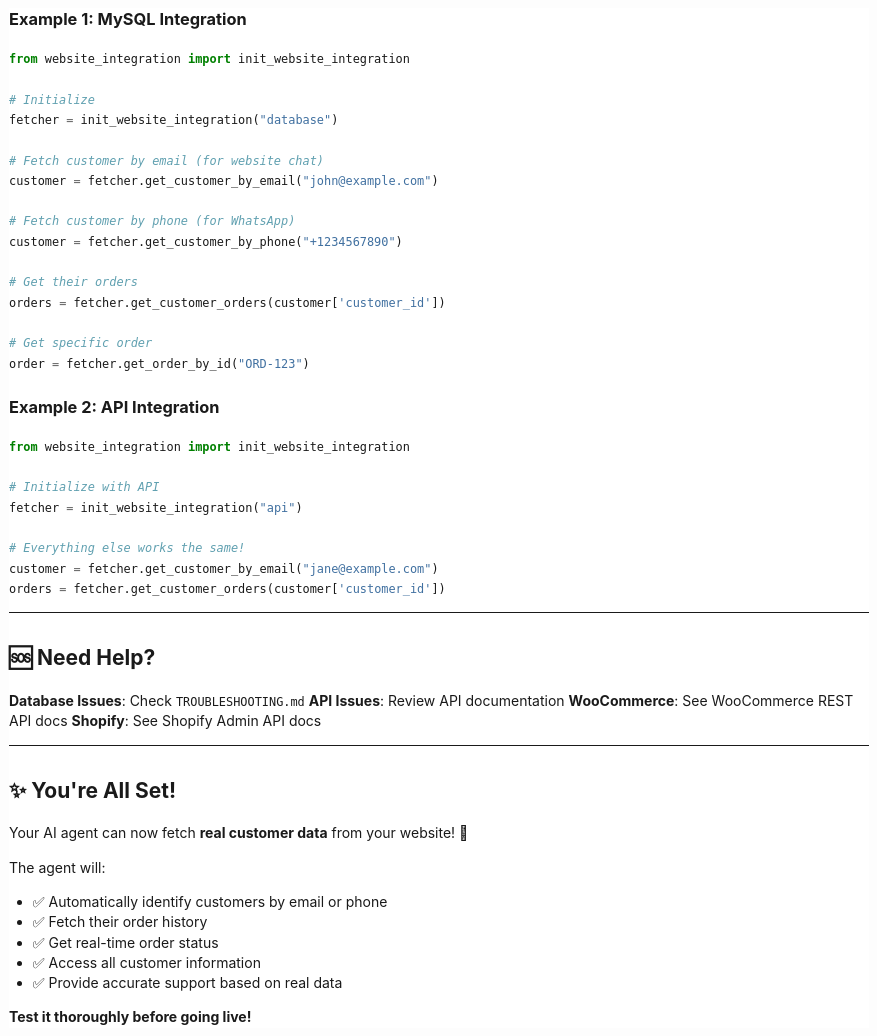 ### Example 1: MySQL Integration
```python
from website_integration import init_website_integration

# Initialize
fetcher = init_website_integration("database")

# Fetch customer by email (for website chat)
customer = fetcher.get_customer_by_email("john@example.com")

# Fetch customer by phone (for WhatsApp)
customer = fetcher.get_customer_by_phone("+1234567890")

# Get their orders
orders = fetcher.get_customer_orders(customer['customer_id'])

# Get specific order
order = fetcher.get_order_by_id("ORD-123")
```

### Example 2: API Integration
```python
from website_integration import init_website_integration

# Initialize with API
fetcher = init_website_integration("api")

# Everything else works the same!
customer = fetcher.get_customer_by_email("jane@example.com")
orders = fetcher.get_customer_orders(customer['customer_id'])
```

---

## 🆘 Need Help?

**Database Issues**: Check `TROUBLESHOOTING.md`
**API Issues**: Review API documentation
**WooCommerce**: See WooCommerce REST API docs
**Shopify**: See Shopify Admin API docs

---

## ✨ You're All Set!

Your AI agent can now fetch **real customer data** from your website! 🎉

The agent will:
- ✅ Automatically identify customers by email or phone
- ✅ Fetch their order history
- ✅ Get real-time order status
- ✅ Access all customer information
- ✅ Provide accurate support based on real data

**Test it thoroughly before going live!**

